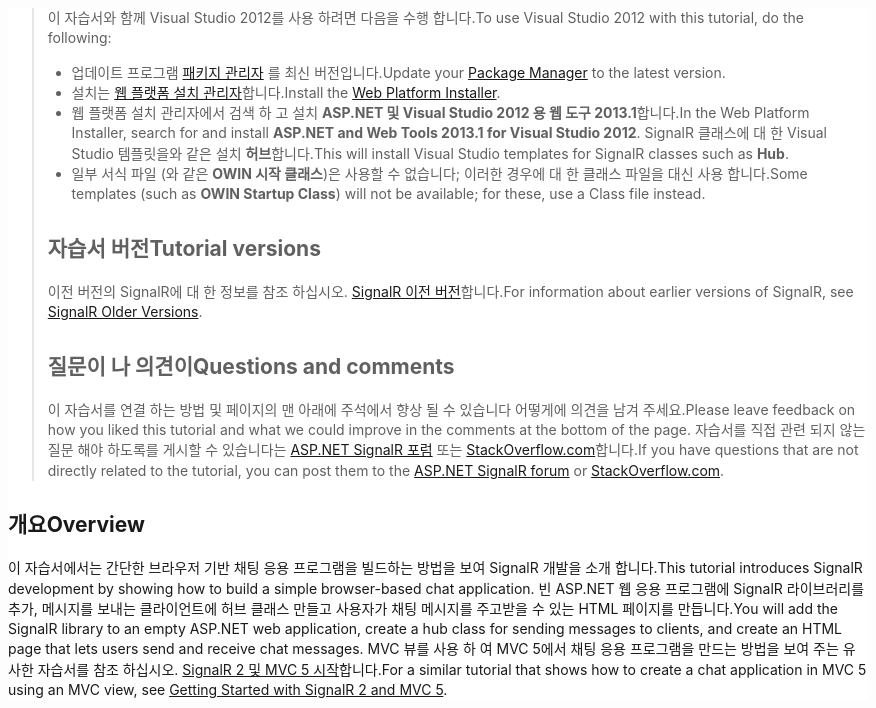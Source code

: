 > <span data-ttu-id="2c92c-114">이 자습서와 함께 Visual Studio 2012를 사용 하려면 다음을 수행 합니다.</span><span class="sxs-lookup"><span data-stu-id="2c92c-114">To use Visual Studio 2012 with this tutorial, do the following:</span></span>
> 
> - <span data-ttu-id="2c92c-115">업데이트 프로그램 [패키지 관리자](http://docs.nuget.org/docs/start-here/installing-nuget) 를 최신 버전입니다.</span><span class="sxs-lookup"><span data-stu-id="2c92c-115">Update your [Package Manager](http://docs.nuget.org/docs/start-here/installing-nuget) to the latest version.</span></span>
> - <span data-ttu-id="2c92c-116">설치는 [웹 플랫폼 설치 관리자](https://www.microsoft.com/web/downloads/platform.aspx)합니다.</span><span class="sxs-lookup"><span data-stu-id="2c92c-116">Install the [Web Platform Installer](https://www.microsoft.com/web/downloads/platform.aspx).</span></span>
> - <span data-ttu-id="2c92c-117">웹 플랫폼 설치 관리자에서 검색 하 고 설치 **ASP.NET 및 Visual Studio 2012 용 웹 도구 2013.1**합니다.</span><span class="sxs-lookup"><span data-stu-id="2c92c-117">In the Web Platform Installer, search for and install **ASP.NET and Web Tools 2013.1 for Visual Studio 2012**.</span></span> <span data-ttu-id="2c92c-118">SignalR 클래스에 대 한 Visual Studio 템플릿을와 같은 설치 **허브**합니다.</span><span class="sxs-lookup"><span data-stu-id="2c92c-118">This will install Visual Studio templates for SignalR classes such as **Hub**.</span></span>
> - <span data-ttu-id="2c92c-119">일부 서식 파일 (와 같은 **OWIN 시작 클래스**)은 사용할 수 없습니다; 이러한 경우에 대 한 클래스 파일을 대신 사용 합니다.</span><span class="sxs-lookup"><span data-stu-id="2c92c-119">Some templates (such as **OWIN Startup Class**) will not be available; for these, use a Class file instead.</span></span>
> 
> 
> ## <a name="tutorial-versions"></a><span data-ttu-id="2c92c-120">자습서 버전</span><span class="sxs-lookup"><span data-stu-id="2c92c-120">Tutorial versions</span></span>
> 
> <span data-ttu-id="2c92c-121">이전 버전의 SignalR에 대 한 정보를 참조 하십시오. [SignalR 이전 버전](../older-versions/index.md)합니다.</span><span class="sxs-lookup"><span data-stu-id="2c92c-121">For information about earlier versions of SignalR, see [SignalR Older Versions](../older-versions/index.md).</span></span>
> 
> ## <a name="questions-and-comments"></a><span data-ttu-id="2c92c-122">질문이 나 의견이</span><span class="sxs-lookup"><span data-stu-id="2c92c-122">Questions and comments</span></span>
> 
> <span data-ttu-id="2c92c-123">이 자습서를 연결 하는 방법 및 페이지의 맨 아래에 주석에서 향상 될 수 있습니다 어떻게에 의견을 남겨 주세요.</span><span class="sxs-lookup"><span data-stu-id="2c92c-123">Please leave feedback on how you liked this tutorial and what we could improve in the comments at the bottom of the page.</span></span> <span data-ttu-id="2c92c-124">자습서를 직접 관련 되지 않는 질문 해야 하도록를 게시할 수 있습니다는 [ASP.NET SignalR 포럼](https://forums.asp.net/1254.aspx/1?ASP+NET+SignalR) 또는 [StackOverflow.com](http://stackoverflow.com/)합니다.</span><span class="sxs-lookup"><span data-stu-id="2c92c-124">If you have questions that are not directly related to the tutorial, you can post them to the [ASP.NET SignalR forum](https://forums.asp.net/1254.aspx/1?ASP+NET+SignalR) or [StackOverflow.com](http://stackoverflow.com/).</span></span>


## <a name="overview"></a><span data-ttu-id="2c92c-125">개요</span><span class="sxs-lookup"><span data-stu-id="2c92c-125">Overview</span></span>

<span data-ttu-id="2c92c-126">이 자습서에서는 간단한 브라우저 기반 채팅 응용 프로그램을 빌드하는 방법을 보여 SignalR 개발을 소개 합니다.</span><span class="sxs-lookup"><span data-stu-id="2c92c-126">This tutorial introduces SignalR development by showing how to build a simple browser-based chat application.</span></span> <span data-ttu-id="2c92c-127">빈 ASP.NET 웹 응용 프로그램에 SignalR 라이브러리를 추가, 메시지를 보내는 클라이언트에 허브 클래스 만들고 사용자가 채팅 메시지를 주고받을 수 있는 HTML 페이지를 만듭니다.</span><span class="sxs-lookup"><span data-stu-id="2c92c-127">You will add the SignalR library to an empty ASP.NET web application, create a hub class for sending messages to clients, and create an HTML page that lets users send and receive chat messages.</span></span> <span data-ttu-id="2c92c-128">MVC 뷰를 사용 하 여 MVC 5에서 채팅 응용 프로그램을 만드는 방법을 보여 주는 유사한 자습서를 참조 하십시오. [SignalR 2 및 MVC 5 시작](tutorial-getting-started-with-signalr-and-mvc.md)합니다.</span><span class="sxs-lookup"><span data-stu-id="2c92c-128">For a similar tutorial that shows how to create a chat application in MVC 5 using an MVC view, see [Getting Started with SignalR 2 and MVC 5](tutorial-getting-started-with-signalr-and-mvc.md).</span></span>
